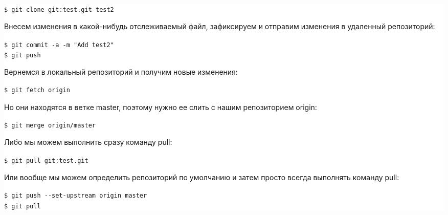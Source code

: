 	$ git clone git:test.git test2

Внесем изменения в какой-нибудь отслеживаемый файл, зафиксируем и отправим изменения в удаленный репозиторий:

	$ git commit -a -m "Add test2"
	$ git push

Вернемся в локальный репозиторий и получим новые изменения:

	$ git fetch origin

Но они находятся в ветке master, поэтому нужно ее слить с нашим репозиторием origin:

	$ git merge origin/master

Либо мы можем выполнить сразу команду pull:

	$ git pull git:test.git

Или вообще мы можем определить репозиторий по умолчанию и затем просто всегда выполнять команду pull:

	$ git push --set-upstream origin master
	$ git pull
